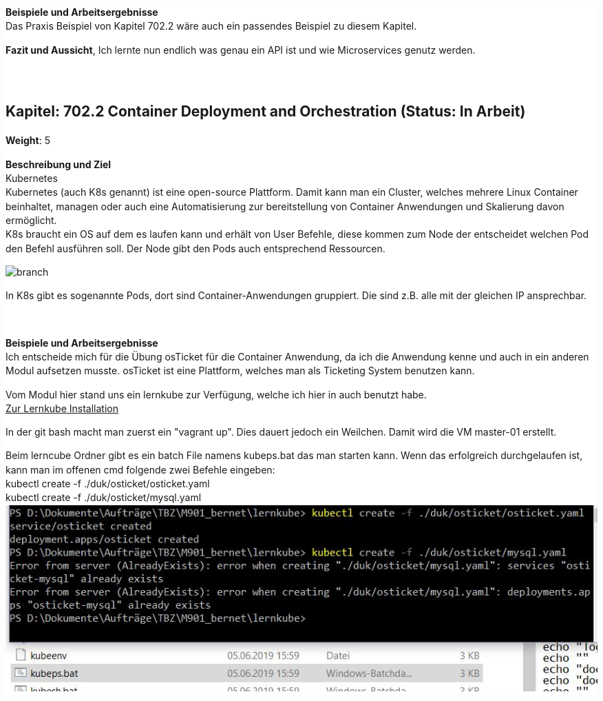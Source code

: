 

**Beispiele und Arbeitsergebnisse**<br>
Das Praxis Beispiel von Kapitel 702.2 wäre auch ein passendes Beispiel zu diesem Kapitel.

**Fazit und Aussicht**, Ich lernte nun endlich was genau ein API ist und wie Microservices genutz werden.

<br>

## Kapitel: 702.2 Container Deployment and Orchestration (Status: In Arbeit)

**Weight**: 5

**Beschreibung und Ziel**  
 Kubernetes<br>
 Kubernetes (auch K8s genannt) ist eine open-source Plattform. Damit kann man ein Cluster, welches mehrere Linux Container beinhaltet, managen oder auch eine Automatisierung zur bereitstellung  von Container Anwendungen und Skalierung davon ermöglicht. <br>
K8s braucht ein OS auf dem es laufen kann und erhält von User Befehle, diese kommen zum Node der entscheidet welchen Pod den Befehl ausführen soll. Der Node gibt den Pods auch entsprechend Ressourcen. 

<img src="https://www.redhat.com/cms/managed-files/kubernetes-diagram-2-824x437.png" alt="branch" width="500"/>

In K8s gibt es sogenannte Pods, dort sind Container-Anwendungen gruppiert. Die sind z.B. alle mit der gleichen IP ansprechbar. 

<br>

**Beispiele und Arbeitsergebnisse**<br>
Ich entscheide mich für die Übung osTicket für die Container Anwendung, da ich die Anwendung kenne und auch in ein anderen Modul aufsetzen musste. osTicket ist eine Plattform, welches man als Ticketing System benutzen kann.

Vom Modul hier stand uns ein lernkube zur Verfügung, welche ich hier in auch benutzt habe. <br> [Zur Lernkube Installation](https://github.com/w901-fr19-mi/myE701#installation-kapitel-kann-in-der-kopie-gel%C3%B6scht-werden)<br>

In der git bash macht man zuerst ein "vagrant up". Dies dauert jedoch ein Weilchen. Damit wird die VM master-01 erstellt.

Beim lerncube Ordner gibt es ein batch File namens kubeps.bat das man starten kann. Wenn das erfolgreich durchgelaufen ist, kann man im offenen cmd folgende zwei Befehle eingeben:<br>
kubectl create -f ./duk/osticket/osticket.yaml<br>
kubectl create -f ./duk/osticket/mysql.yaml
![Image](/images/osticket_deployment.JPG)
